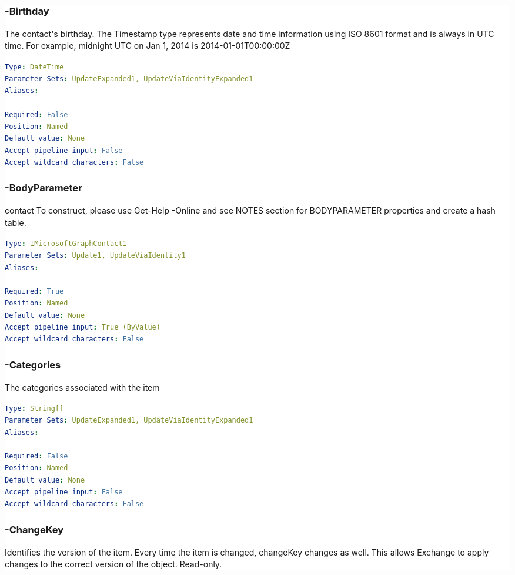 ### -Birthday
The contact's birthday.
The Timestamp type represents date and time information using ISO 8601 format and is always in UTC time.
For example, midnight UTC on Jan 1, 2014 is 2014-01-01T00:00:00Z

```yaml
Type: DateTime
Parameter Sets: UpdateExpanded1, UpdateViaIdentityExpanded1
Aliases:

Required: False
Position: Named
Default value: None
Accept pipeline input: False
Accept wildcard characters: False
```

### -BodyParameter
contact
To construct, please use Get-Help -Online and see NOTES section for BODYPARAMETER properties and create a hash table.

```yaml
Type: IMicrosoftGraphContact1
Parameter Sets: Update1, UpdateViaIdentity1
Aliases:

Required: True
Position: Named
Default value: None
Accept pipeline input: True (ByValue)
Accept wildcard characters: False
```

### -Categories
The categories associated with the item

```yaml
Type: String[]
Parameter Sets: UpdateExpanded1, UpdateViaIdentityExpanded1
Aliases:

Required: False
Position: Named
Default value: None
Accept pipeline input: False
Accept wildcard characters: False
```

### -ChangeKey
Identifies the version of the item.
Every time the item is changed, changeKey changes as well.
This allows Exchange to apply changes to the correct version of the object.
Read-only.
